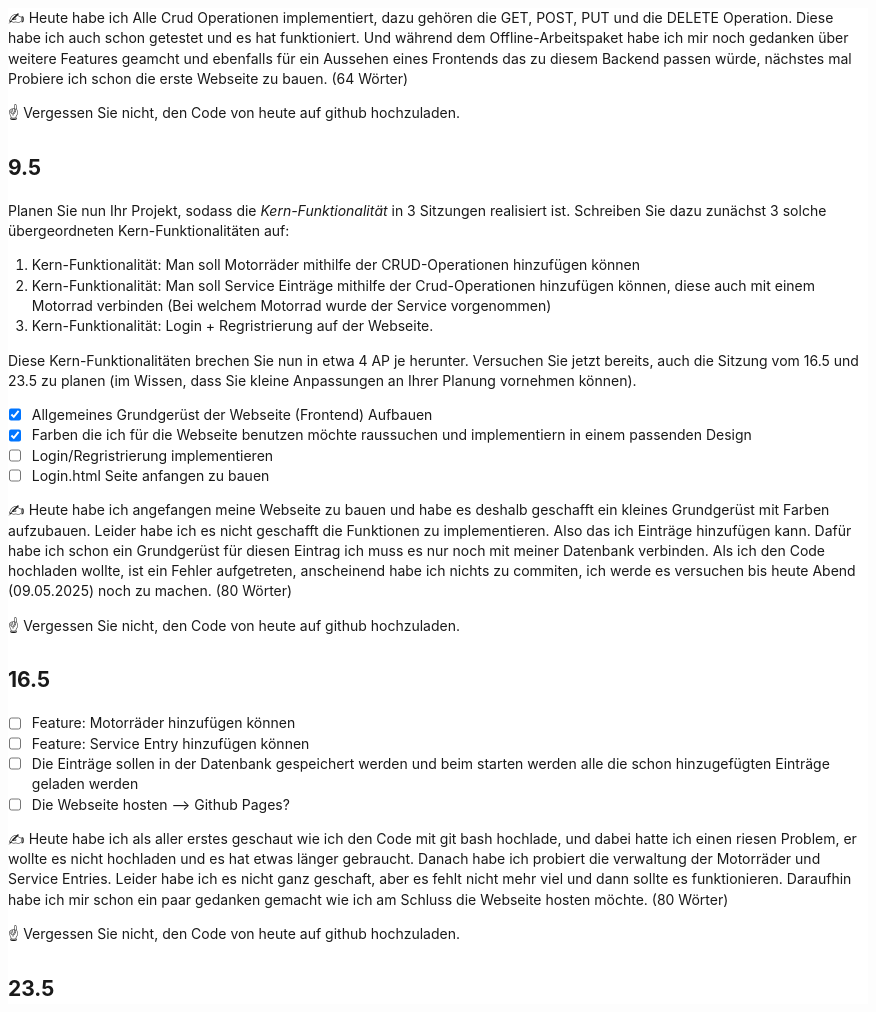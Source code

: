✍️ Heute habe ich Alle Crud Operationen implementiert, dazu gehören die GET, POST, PUT und die DELETE Operation. Diese habe ich auch schon getestet und es hat funktioniert. Und während dem Offline-Arbeitspaket habe ich mir noch gedanken über weitere Features geamcht und ebenfalls für ein Aussehen eines Frontends das zu diesem Backend passen würde, nächstes mal Probiere ich schon die erste Webseite zu bauen. (64 Wörter)

☝️ Vergessen Sie nicht, den Code von heute auf github hochzuladen.

## 9.5

Planen Sie nun Ihr Projekt, sodass die *Kern-Funktionalität* in 3 Sitzungen realisiert ist. Schreiben Sie dazu zunächst 3 solche übergeordneten Kern-Funktionalitäten auf: 

1. Kern-Funktionalität: Man soll Motorräder mithilfe der CRUD-Operationen hinzufügen können
2. Kern-Funktionalität: Man soll Service Einträge mithilfe der Crud-Operationen hinzufügen können, diese auch mit einem Motorrad verbinden (Bei welchem Motorrad wurde der Service vorgenommen)
3. Kern-Funktionalität: Login + Regristrierung auf der Webseite.

Diese Kern-Funktionalitäten brechen Sie nun in etwa 4 AP je herunter. Versuchen Sie jetzt bereits, auch die Sitzung vom 16.5 und 23.5 zu planen (im Wissen, dass Sie kleine Anpassungen an Ihrer Planung vornehmen können).

- [X] Allgemeines Grundgerüst der Webseite (Frontend) Aufbauen
- [X] Farben die ich für die Webseite benutzen möchte raussuchen und implementiern in einem passenden Design
- [ ] Login/Regristrierung implementieren
- [ ] Login.html Seite anfangen zu bauen

✍️ Heute habe ich angefangen meine Webseite zu bauen und habe es deshalb geschafft ein kleines Grundgerüst mit Farben aufzubauen. Leider habe ich es nicht geschafft die Funktionen zu implementieren. Also das ich Einträge hinzufügen kann. Dafür habe ich schon ein Grundgerüst für diesen Eintrag ich muss es nur noch mit meiner Datenbank verbinden. 
Als ich den Code hochladen wollte, ist ein Fehler aufgetreten, anscheinend habe ich nichts zu commiten, ich werde es versuchen bis heute Abend (09.05.2025) noch zu machen. (80 Wörter)

☝️  Vergessen Sie nicht, den Code von heute auf github hochzuladen.

## 16.5

- [ ] Feature: Motorräder hinzufügen können
- [ ] Feature: Service Entry hinzufügen können
- [ ] Die Einträge sollen in der Datenbank gespeichert werden und beim starten werden alle die schon hinzugefügten Einträge geladen werden
- [ ] Die Webseite hosten --> Github Pages?

✍️ Heute habe ich als aller erstes geschaut wie ich den Code mit git bash hochlade, und dabei hatte ich einen riesen Problem, er wollte es nicht hochladen und es hat etwas länger gebraucht. Danach habe ich probiert die verwaltung der Motorräder und Service Entries. Leider habe ich es nicht ganz geschaft, aber es fehlt nicht mehr viel und dann sollte es funktionieren. Daraufhin habe ich mir schon ein paar gedanken gemacht wie ich am Schluss die Webseite hosten möchte. (80 Wörter)

☝️  Vergessen Sie nicht, den Code von heute auf github hochzuladen.

## 23.5
